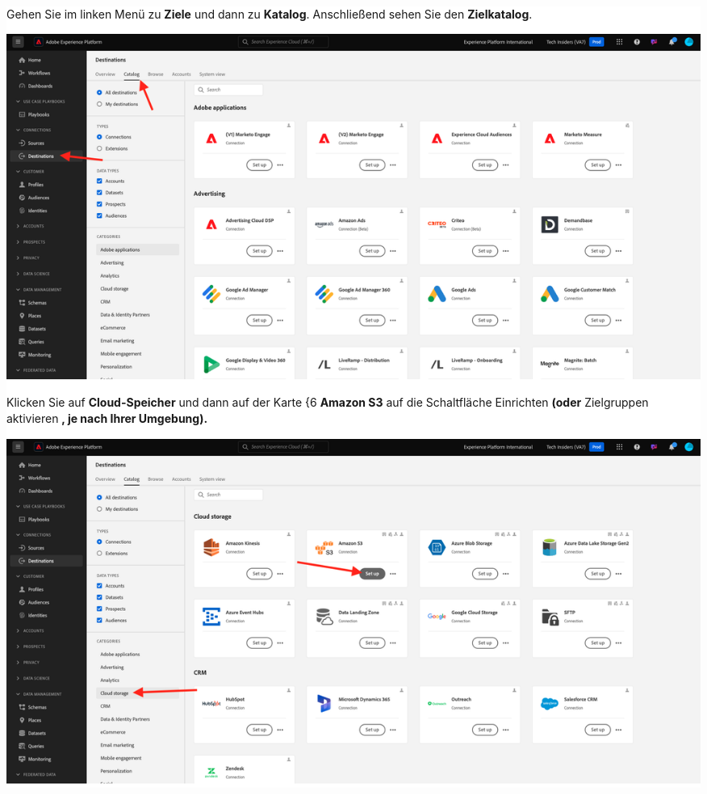 Gehen Sie im linken Menü zu **Ziele** und dann zu **Katalog**. Anschließend sehen Sie den **Zielkatalog**.

![RTCDP](./images/rtcdpmenudest1.png)

Klicken Sie auf **Cloud-Speicher** und dann auf der Karte &lbrace;6 **Amazon S3** auf die Schaltfläche Einrichten **(oder** Zielgruppen aktivieren **, je nach Ihrer Umgebung).**

![RTCDP](./images/rtcdp2.png)
